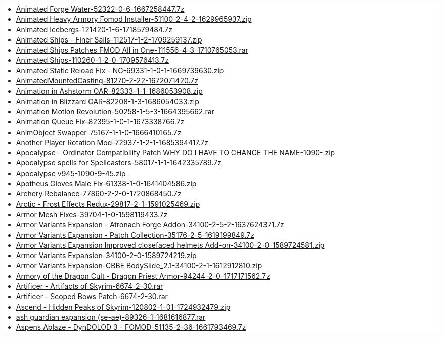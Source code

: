 *  [Animated Forge Water-52322-0-6-1667258447.7z](https://www.nexusmods.com/skyrimspecialedition/mods/52322/?tab=files&file_id=328055)
*  [Animated Heavy Armory Fomod Installer-51100-2-4-2-1629965937.zip](https://www.nexusmods.com/skyrimspecialedition/mods/51100/?tab=files&file_id=223848)
*  [Animated Icebergs-121420-1-6-1718579484.7z](https://www.nexusmods.com/skyrimspecialedition/mods/121420/?tab=files&file_id=512321)
*  [Animated Ships - Finer Sails-112517-1-2-1709259137.zip](https://www.nexusmods.com/skyrimspecialedition/mods/112517/?tab=files&file_id=475785)
*  [Animated Ships Patches FMOD All in One-111556-4-3-1710765053.rar](https://www.nexusmods.com/skyrimspecialedition/mods/111556/?tab=files&file_id=481819)
*  [Animated Ships-110260-1-2-0-1709576413.7z](https://www.nexusmods.com/skyrimspecialedition/mods/110260/?tab=files&file_id=476969)
*  [Animated Static Reload Fix - NG-69331-1-0-1-1669739630.zip](https://www.nexusmods.com/skyrimspecialedition/mods/69331/?tab=files&file_id=335899)
*  [AnimatedMountedCasting-81270-2-22-1672071420.7z](https://www.nexusmods.com/skyrimspecialedition/mods/81270/?tab=files&file_id=343792)
*  [Animation in Ashstorm OAR-82333-1-1-1686053908.zip](https://www.nexusmods.com/skyrimspecialedition/mods/82333/?tab=files&file_id=395540)
*  [Animation in Blizzard OAR-82208-1-3-1686054033.zip](https://www.nexusmods.com/skyrimspecialedition/mods/82208/?tab=files&file_id=395541)
*  [Animation Motion Revolution-50258-1-5-3-1664395662.rar](https://www.nexusmods.com/skyrimspecialedition/mods/50258/?tab=files&file_id=320113)
*  [Animation Queue Fix-82395-1-0-1-1673338766.7z](https://www.nexusmods.com/skyrimspecialedition/mods/82395/?tab=files&file_id=348271)
*  [AnimObject Swapper-75167-1-1-0-1666410165.7z](https://www.nexusmods.com/skyrimspecialedition/mods/75167/?tab=files&file_id=325663)
*  [Another Player Rotation Mod-72937-1-2-1-1685394417.7z](https://www.nexusmods.com/skyrimspecialedition/mods/72937/?tab=files&file_id=393167)
*  [Apocalypse - Ordinator Compatibility Patch WHY DO I HAVE TO CHANGE THE NAME-1090-.zip](https://www.nexusmods.com/skyrimspecialedition/mods/1090/?tab=files&file_id=27126)
*  [Apocalypse spells for Spellcasters-58017-1-1-1642335789.7z](https://www.nexusmods.com/skyrimspecialedition/mods/58017/?tab=files&file_id=257192)
*  [Apocalypse v945-1090-9-45.zip](https://www.nexusmods.com/skyrimspecialedition/mods/1090/?tab=files&file_id=40668)
*  [Apotheus Gloves Male Fix-61338-1-0-1641404586.zip](https://www.nexusmods.com/skyrimspecialedition/mods/61338/?tab=files&file_id=254193)
*  [Archery Rebalance-77860-2-2-0-1720868450.7z](https://www.nexusmods.com/skyrimspecialedition/mods/77860/?tab=files&file_id=520649)
*  [Arctic - Frost Effects Redux-29817-2-1-1591025469.zip](https://www.nexusmods.com/skyrimspecialedition/mods/29817/?tab=files&file_id=143265)
*  [Armor Mesh Fixes-39704-1-0-1598119433.7z](https://www.nexusmods.com/skyrimspecialedition/mods/39704/?tab=files&file_id=157117)
*  [Armor Variants Expansion - Atronach Forge Addon-34100-2-5-2-1637624371.7z](https://www.nexusmods.com/skyrimspecialedition/mods/34100/?tab=files&file_id=243576)
*  [Armor Variants Expansion - Patch Collection-35176-2-5-1619199849.7z](https://www.nexusmods.com/skyrimspecialedition/mods/35176/?tab=files&file_id=199790)
*  [Armor Variants Expansion Improved closefaced helmets Add-on-34100-2-0-1589724581.zip](https://www.nexusmods.com/skyrimspecialedition/mods/34100/?tab=files&file_id=140461)
*  [Armor Variants Expansion-34100-2-0-1589724219.zip](https://www.nexusmods.com/skyrimspecialedition/mods/34100/?tab=files&file_id=140458)
*  [Armor Variants Expansion-CBBE BodySlide_2.1-34100-2-1-1612912810.zip](https://www.nexusmods.com/skyrimspecialedition/mods/34100/?tab=files&file_id=185027)
*  [Armory of the Dragon Cult - Dragon Priest Armor-94244-2-0-1717171562.7z](https://www.nexusmods.com/skyrimspecialedition/mods/94244/?tab=files&file_id=506924)
*  [Artificer - Artifacts of Skyrim-6674-2-30.rar](https://www.nexusmods.com/skyrimspecialedition/mods/6674/?tab=files&file_id=16727)
*  [Artificer - Scoped Bows Patch-6674-2-30.rar](https://www.nexusmods.com/skyrimspecialedition/mods/6674/?tab=files&file_id=16729)
*  [Ascend - Hidden Peaks of Skyrim-120802-1-01-1724932479.zip](https://www.nexusmods.com/skyrimspecialedition/mods/120802/?tab=files&file_id=536417)
*  [ash guardian expansion (se-ae)-89326-1-1681616877.rar](https://www.nexusmods.com/skyrimspecialedition/mods/89326/?tab=files&file_id=378709)
*  [Aspens Ablaze - DynDOLOD 3 - FOMOD-51135-2-36-1661793469.7z](https://www.nexusmods.com/skyrimspecialedition/mods/51135/?tab=files&file_id=311471)